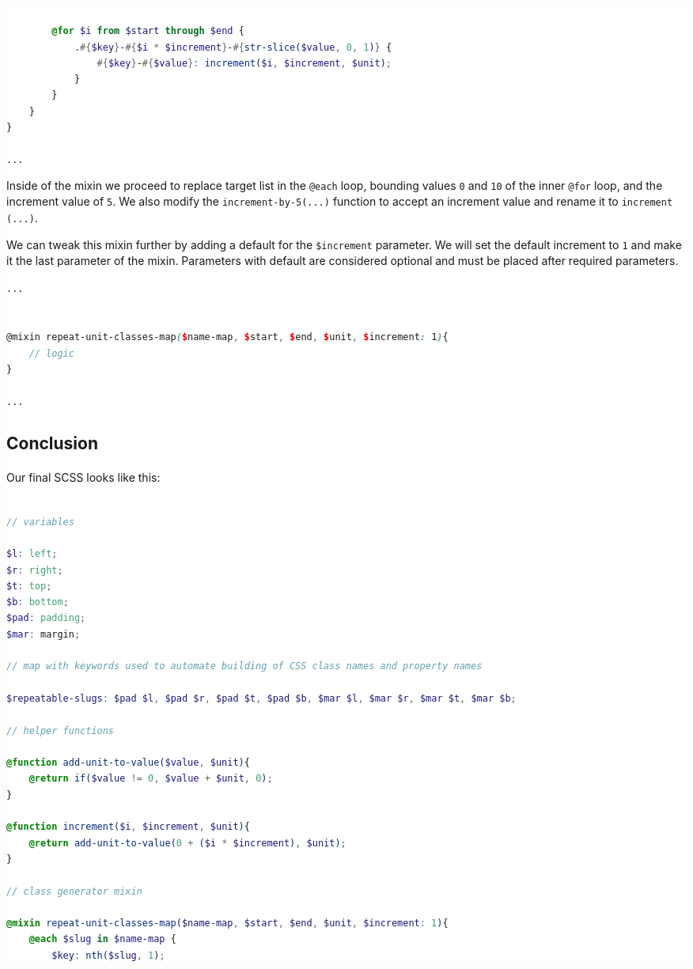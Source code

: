 ``` scss
    
    	@for $i from $start through $end {
    		.#{$key}-#{$i * $increment}-#{str-slice($value, 0, 1)} {
    			#{$key}-#{$value}: increment($i, $increment, $unit);
    		}
    	}
    }
}

...
```

Inside of the mixin we proceed to replace target list in the `@each` loop, bounding values `0` and `10` of the inner `@for` loop, and the increment value of `5`.  We also modify the `increment-by-5(...)` function to accept an increment value and rename it to `increment(...)`.

We can tweak this mixin further by adding a default for the `$increment` parameter.  We will set the default increment to `1` and make it the last parameter of the mixin.  Parameters with default are considered optional and must be placed after required parameters.

``` scss
...


@mixin repeat-unit-classes-map($name-map, $start, $end, $unit, $increment: 1){
	// logic
}

...
```

## Conclusion

Our final SCSS looks like this:

``` scss

// variables

$l: left;
$r: right;
$t: top;
$b: bottom;
$pad: padding;
$mar: margin;

// map with keywords used to automate building of CSS class names and property names

$repeatable-slugs: $pad $l, $pad $r, $pad $t, $pad $b, $mar $l, $mar $r, $mar $t, $mar $b;

// helper functions

@function add-unit-to-value($value, $unit){
	@return if($value != 0, $value + $unit, 0);
}

@function increment($i, $increment, $unit){
	@return add-unit-to-value(0 + ($i * $increment), $unit);
}

// class generator mixin

@mixin repeat-unit-classes-map($name-map, $start, $end, $unit, $increment: 1){
	@each $slug in $name-map {
		$key: nth($slug, 1);
```